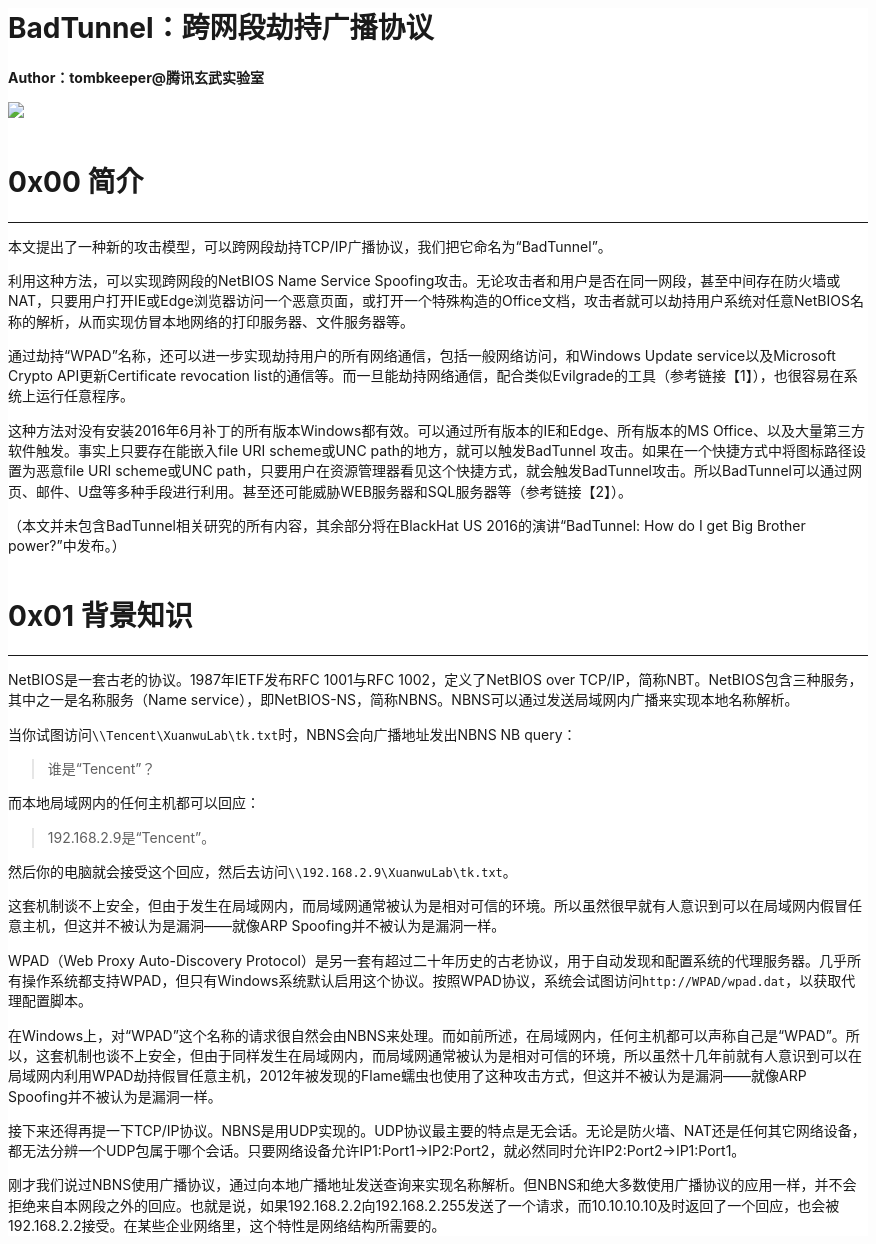 # BadTunnel：跨网段劫持广播协议

**Author：tombkeeper@腾讯玄武实验室**

![](http://drops.javaweb.org/uploads/images/f76480d3229192b5d2275a054441d7f837feb582.jpg)

0x00 简介
=======

* * *

本文提出了一种新的攻击模型，可以跨网段劫持TCP/IP广播协议，我们把它命名为“BadTunnel”。

利用这种方法，可以实现跨网段的NetBIOS Name Service Spoofing攻击。无论攻击者和用户是否在同一网段，甚至中间存在防火墙或NAT，只要用户打开IE或Edge浏览器访问一个恶意页面，或打开一个特殊构造的Office文档，攻击者就可以劫持用户系统对任意NetBIOS名称的解析，从而实现仿冒本地网络的打印服务器、文件服务器等。

通过劫持“WPAD”名称，还可以进一步实现劫持用户的所有网络通信，包括一般网络访问，和Windows Update service以及Microsoft Crypto API更新Certificate revocation list的通信等。而一旦能劫持网络通信，配合类似Evilgrade的工具（参考链接【1】），也很容易在系统上运行任意程序。

这种方法对没有安装2016年6月补丁的所有版本Windows都有效。可以通过所有版本的IE和Edge、所有版本的MS Office、以及大量第三方软件触发。事实上只要存在能嵌入file URI scheme或UNC path的地方，就可以触发BadTunnel 攻击。如果在一个快捷方式中将图标路径设置为恶意file URI scheme或UNC path，只要用户在资源管理器看见这个快捷方式，就会触发BadTunnel攻击。所以BadTunnel可以通过网页、邮件、U盘等多种手段进行利用。甚至还可能威胁WEB服务器和SQL服务器等（参考链接【2】）。

（本文并未包含BadTunnel相关研究的所有内容，其余部分将在BlackHat US 2016的演讲“BadTunnel: How do I get Big Brother power?”中发布。）

0x01 背景知识
=========

* * *

NetBIOS是一套古老的协议。1987年IETF发布RFC 1001与RFC 1002，定义了NetBIOS over TCP/IP，简称NBT。NetBIOS包含三种服务，其中之一是名称服务（Name service），即NetBIOS-NS，简称NBNS。NBNS可以通过发送局域网内广播来实现本地名称解析。

当你试图访问`\\Tencent\XuanwuLab\tk.txt`时，NBNS会向广播地址发出NBNS NB query：

> 谁是“Tencent”？

而本地局域网内的任何主机都可以回应：

> 192.168.2.9是“Tencent”。

然后你的电脑就会接受这个回应，然后去访问`\\192.168.2.9\XuanwuLab\tk.txt`。

这套机制谈不上安全，但由于发生在局域网内，而局域网通常被认为是相对可信的环境。所以虽然很早就有人意识到可以在局域网内假冒任意主机，但这并不被认为是漏洞——就像ARP Spoofing并不被认为是漏洞一样。

WPAD（Web Proxy Auto-Discovery Protocol）是另一套有超过二十年历史的古老协议，用于自动发现和配置系统的代理服务器。几乎所有操作系统都支持WPAD，但只有Windows系统默认启用这个协议。按照WPAD协议，系统会试图访问`http://WPAD/wpad.dat`，以获取代理配置脚本。

在Windows上，对“WPAD”这个名称的请求很自然会由NBNS来处理。而如前所述，在局域网内，任何主机都可以声称自己是“WPAD”。所以，这套机制也谈不上安全，但由于同样发生在局域网内，而局域网通常被认为是相对可信的环境，所以虽然十几年前就有人意识到可以在局域网内利用WPAD劫持假冒任意主机，2012年被发现的Flame蠕虫也使用了这种攻击方式，但这并不被认为是漏洞——就像ARP Spoofing并不被认为是漏洞一样。

接下来还得再提一下TCP/IP协议。NBNS是用UDP实现的。UDP协议最主要的特点是无会话。无论是防火墙、NAT还是任何其它网络设备，都无法分辨一个UDP包属于哪个会话。只要网络设备允许IP1:Port1->IP2:Port2，就必然同时允许IP2:Port2->IP1:Port1。

刚才我们说过NBNS使用广播协议，通过向本地广播地址发送查询来实现名称解析。但NBNS和绝大多数使用广播协议的应用一样，并不会拒绝来自本网段之外的回应。也就是说，如果192.168.2.2向192.168.2.255发送了一个请求，而10.10.10.10及时返回了一个回应，也会被192.168.2.2接受。在某些企业网络里，这个特性是网络结构所需要的。
